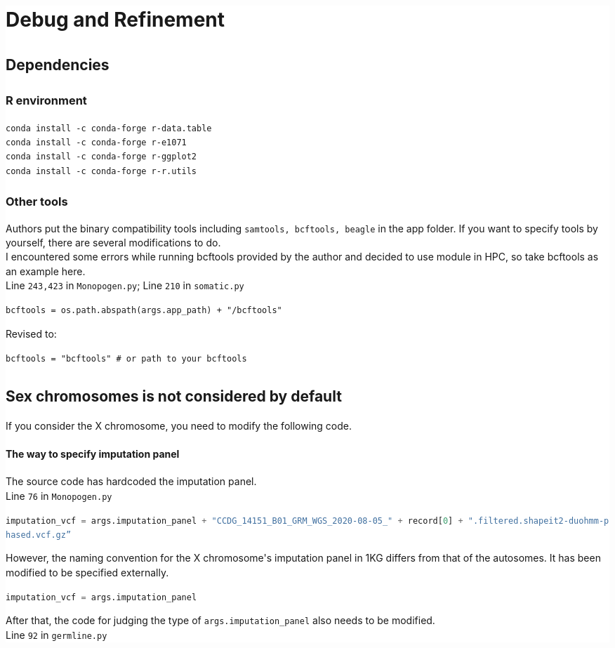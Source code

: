 # Debug and Refinement

## Dependencies

### R environment

```
conda install -c conda-forge r-data.table
conda install -c conda-forge r-e1071
conda install -c conda-forge r-ggplot2
conda install -c conda-forge r-r.utils
```

### Other tools

Authors put the binary compatibility tools including `samtools, bcftools, beagle` in the app folder. If you want to specify tools by yourself, there are several modifications to do.  
I encountered some errors while running bcftools provided by the author and decided to use module in HPC, so take bcftools as an example here.  
Line `243,423` in `Monopogen.py`; Line `210` in `somatic.py`

```
bcftools = os.path.abspath(args.app_path) + "/bcftools"
```

Revised to:

```
bcftools = "bcftools" # or path to your bcftools
```

## Sex chromosomes is not considered by default

If you consider the X chromosome, you need to modify the following code.

#### The way to specify imputation panel

The source code has hardcoded the imputation panel.  
Line `76` in `Monopogen.py`

```python
imputation_vcf = args.imputation_panel + "CCDG_14151_B01_GRM_WGS_2020-08-05_" + record[0] + ".filtered.shapeit2-duohmm-phased.vcf.gz” 
```

However, the naming convention for the X chromosome's imputation panel in 1KG differs from that of the autosomes. It has been modified to be specified externally.

```python
imputation_vcf = args.imputation_panel
```

After that, the code for judging the type of `args.imputation_panel` also needs to be modified.  
Line `92` in `germline.py`
